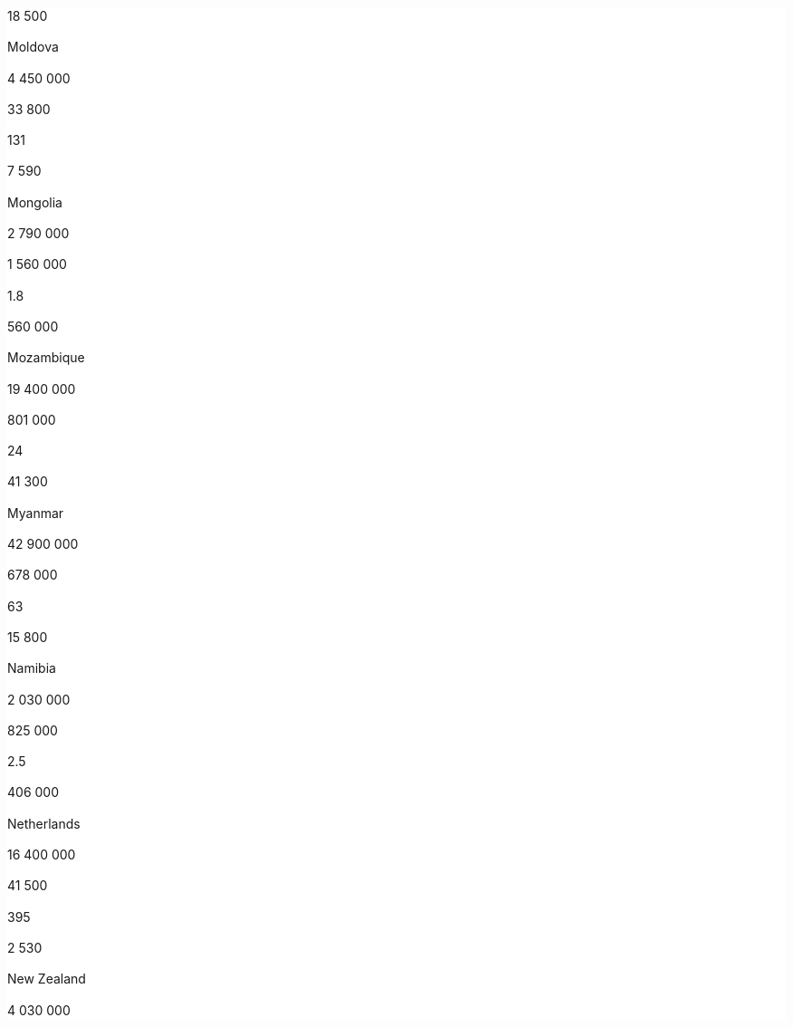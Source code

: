 18 500

Moldova

4 450 000

33 800

131

7 590

Mongolia

2 790 000

1 560 000

1.8

560 000

Mozambique

19 400 000

801 000

24

41 300

Myanmar

42 900 000

678 000

63

15 800

Namibia

2 030 000

825 000

2.5

406 000

Netherlands

16 400 000

41 500

395

2 530

New Zealand

4 030 000
